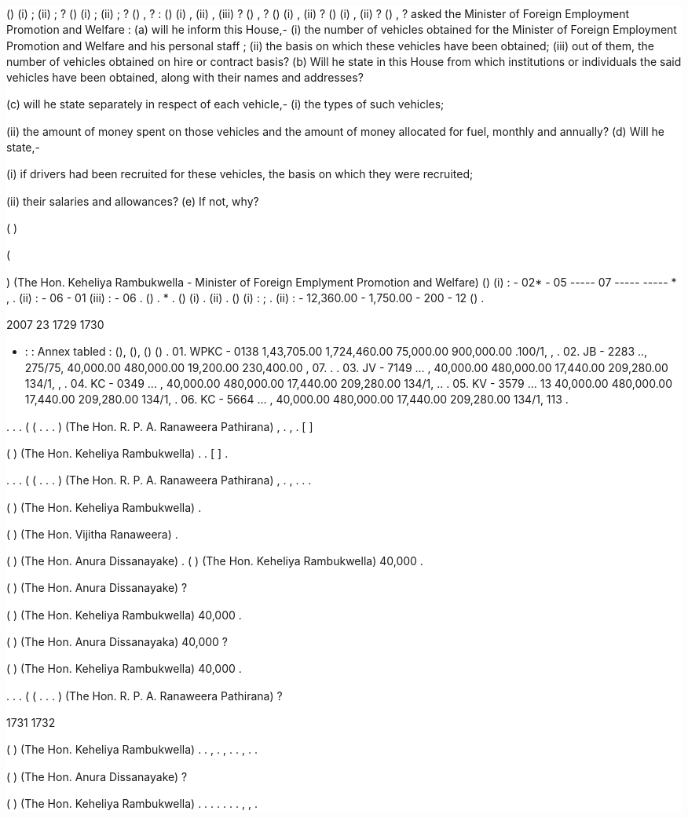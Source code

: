 () (i) ; (ii) ; ? () (i) ; (ii) ; ? () , ? : () (i) , (ii) , (iii) ? () , ? () (i) , (ii) ? () (i) , (ii) ? () , ? asked the Minister of Foreign Employment Promotion and Welfare : (a) will he inform this House,- (i) the number of vehicles obtained for the Minister of Foreign Employment Promotion and Welfare and his personal staff ; (ii) the basis on which these vehicles have been obtained; (iii) out of them, the number of vehicles obtained on hire or contract basis? (b) Will he state in this House from which institutions or individuals the said vehicles have been obtained, along with their names and addresses?

(c) will he state separately in respect of each vehicle,- (i) the types of such vehicles;

(ii) the amount of money spent on those vehicles and the amount of money allocated for fuel, monthly and annually? (d) Will he state,-

(i) if drivers had been recruited for these vehicles, the basis on which they were recruited;

(ii) their salaries and allowances? (e) If not, why?

( )

(

) (The Hon. Keheliya Rambukwella - Minister of Foreign Emplyment Promotion and Welfare) () (i) : - 02* - 05 ----- 07 ----- ----- * , . (ii) : - 06 - 01 (iii) : - 06 . () . * . () (i) . (ii) . () (i) : ; . (ii) : - 12,360.00 - 1,750.00 - 200 - 12 () .

2007 23 1729 1730

* : : Annex tabled : (), (), () () . 01. WPKC - 0138 1,43,705.00 1,724,460.00 75,000.00 900,000.00 .100/1, , . 02. JB - 2283 .., 275/75, 40,000.00 480,000.00 19,200.00 230,400.00 , 07. . . 03. JV - 7149 ... , 40,000.00 480,000.00 17,440.00 209,280.00 134/1, , . 04. KC - 0349 ... , 40,000.00 480,000.00 17,440.00 209,280.00 134/1, .. . 05. KV - 3579 ... 13 40,000.00 480,000.00 17,440.00 209,280.00 134/1, . 06. KC - 5664 ... , 40,000.00 480,000.00 17,440.00 209,280.00 134/1, 113 .

. . . ( ( . . . ) (The Hon. R. P. A. Ranaweera Pathirana) , . , . [ ]

( ) (The Hon. Keheliya Rambukwella) . . [ ] .

. . . ( ( . . . ) (The Hon. R. P. A. Ranaweera Pathirana) , . , . . .

( ) (The Hon. Keheliya Rambukwella) .

( ) (The Hon. Vijitha Ranaweera) .

( ) (The Hon. Anura Dissanayake) . ( ) (The Hon. Keheliya Rambukwella) 40,000 .

( ) (The Hon. Anura Dissanayake) ?

( ) (The Hon. Keheliya Rambukwella) 40,000 .

( ) (The Hon. Anura Dissanayaka) 40,000 ?

( ) (The Hon. Keheliya Rambukwella) 40,000 .

. . . ( ( . . . ) (The Hon. R. P. A. Ranaweera Pathirana) ?

1731 1732

( ) (The Hon. Keheliya Rambukwella) . . , . , . . , . .

( ) (The Hon. Anura Dissanayake) ?

( ) (The Hon. Keheliya Rambukwella) . . . . . . . , , .
